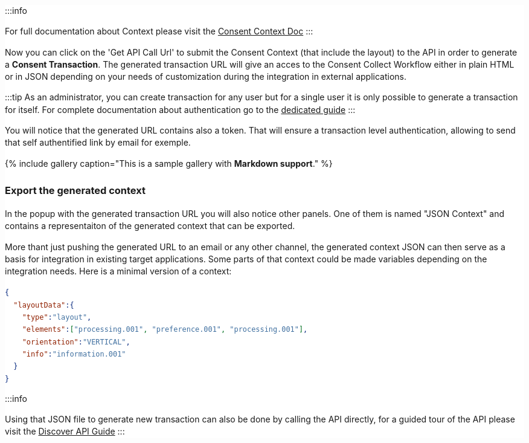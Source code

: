 :::info

For full documentation about Context please visit the [Consent Context Doc](../concepts/consent-context-doc)
:::

Now you can click on the 'Get API Call Url' to submit the Consent Context (that include the layout) to the API in order to generate a **Consent Transaction**.
The generated transaction URL will give an acces to the Consent Collect Workflow either in plain HTML or in JSON depending on your needs of customization during the integration in external applications.

:::tip
As an administrator, you can create transaction for any user but for a single user it is only possible to generate a transaction for itself. For complete documentation about authentication go to the [dedicated guide](../getting-started/authentication-guide)
:::

You will notice that the generated URL contains also a token. That will ensure a transaction level authentication, allowing to send that self authentified link by email for exemple.

{% include gallery caption="This is a sample gallery with **Markdown support**." %}

### Export the generated context

In the popup with the generated transaction URL you will also notice other panels. One of them is named "JSON Context" and contains a representaiton of the generated context that can be exported.

More thant just pushing the generated URL to an email or any other channel, the generated context JSON can then serve as a basis for integration in existing target applications. Some parts of that context could be made variables depending on the integration needs. Here is a minimal version of a context:

```json
{
  "layoutData":{
    "type":"layout",
    "elements":["processing.001", "preference.001", "processing.001"],
    "orientation":"VERTICAL",
    "info":"information.001"
  }
}
```

:::info

Using that JSON file to generate new transaction can also be done by calling the API directly, for a guided tour of the API please visit the [Discover API Guide](discover-api-guide)
:::

